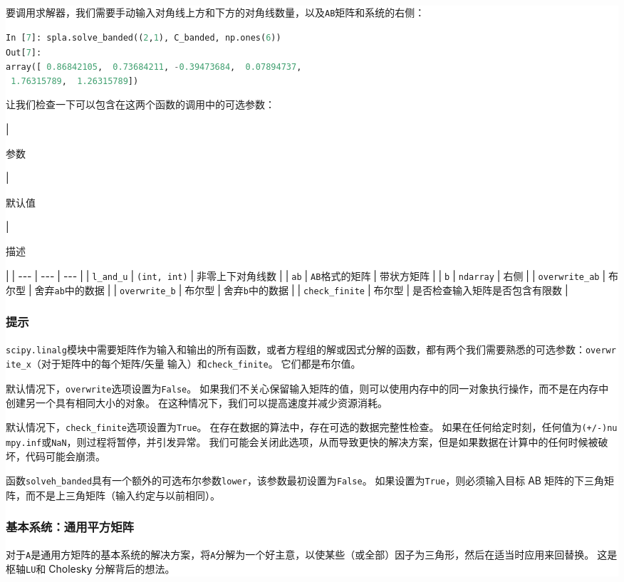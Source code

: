 要调用求解器，我们需要手动输入对角线上方和下方的对角线数量，以及`AB`矩阵和系统的右侧：

```py
In [7]: spla.solve_banded((2,1), C_banded, np.ones(6))
Out[7]:
array([ 0.86842105,  0.73684211, -0.39473684,  0.07894737, 
 1.76315789,  1.26315789])

```

让我们检查一下可以包含在这两个函数的调用中的可选参数：

<colgroup><col> <col> <col></colgroup> 
| 

参数

 | 

默认值

 | 

描述

 |
| --- | --- | --- |
| `l_and_u` | `(int, int)` | 非零上下对角线数 |
| `ab` | `AB`格式的矩阵 | 带状方矩阵 |
| `b` | `ndarray` | 右侧 |
| `overwrite_ab` | 布尔型 | 舍弃`ab`中的数据 |
| `overwrite_b` | 布尔型 | 舍弃`b`中的数据 |
| `check_finite` | 布尔型 | 是否检查输入矩阵是否包含有限数 |

### 提示

`scipy.linalg`模块中需要矩阵作为输入和输出的所有函数，或者方程组的解或因式分解的函数，都有两个我们需要熟悉的可选参数：`overwrite_x`（对于矩阵中的每个矩阵/矢量 输入）和`check_finite`。 它们都是布尔值。

默认情况下，`overwrite`选项设置为`False`。 如果我们不关心保留输入矩阵的值，则可以使用内存中的同一对象执行操作，而不是在内存中创建另一个具有相同大小的对象。 在这种情况下，我们可以提高速度并减少资源消耗。

默认情况下，`check_finite`选项设置为`True`。 在存在数据的算法中，存在可选的数据完整性检查。 如果在任何给定时刻，任何值为`(+/-)numpy.inf`或`NaN`，则过程将暂停，并引发异常。 我们可能会关闭此选项，从而导致更快的解决方案，但是如果数据在计算中的任何时候被破坏，代码可能会崩溃。

函数`solveh_banded`具有一个额外的可选布尔参数`lower`，该参数最初设置为`False`。 如果设置为`True`，则必须输入目标 AB 矩阵的下三角矩阵，而不是上三角矩阵（输入约定与以前相同）。

### 基本系统：通用平方矩阵

对于`A`是通用方矩阵的基本系统的解决方案，将`A`分解为一个好主意，以使某些（或全部）因子为三角形，然后在适当时应用来回替换。 这是枢轴`LU`和 Cholesky 分解背后的想法。
